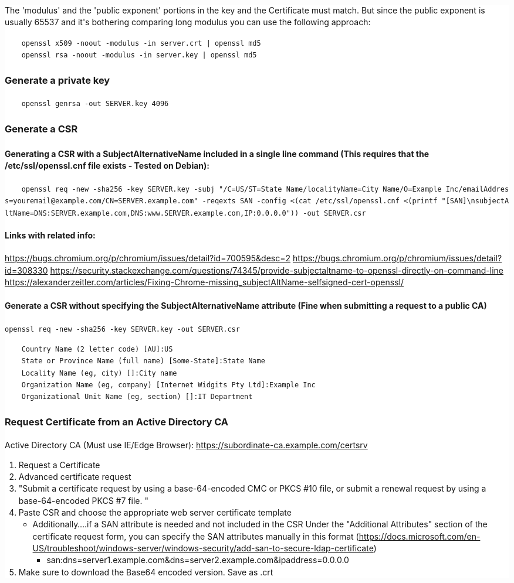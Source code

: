 The 'modulus' and the 'public exponent' portions in the key and the Certificate must match. But since the public exponent is usually 65537 and it's bothering comparing long modulus you can use the following approach:

        openssl x509 -noout -modulus -in server.crt | openssl md5
        openssl rsa -noout -modulus -in server.key | openssl md5

### Generate a private key

        openssl genrsa -out SERVER.key 4096

### Generate a CSR

#### Generating a CSR with a SubjectAlternativeName included in a single line command (This requires that the /etc/ssl/openssl.cnf file exists - Tested on Debian):
        
        openssl req -new -sha256 -key SERVER.key -subj "/C=US/ST=State Name/localityName=City Name/O=Example Inc/emailAddress=youremail@example.com/CN=SERVER.example.com" -reqexts SAN -config <(cat /etc/ssl/openssl.cnf <(printf "[SAN]\nsubjectAltName=DNS:SERVER.example.com,DNS:www.SERVER.example.com,IP:0.0.0.0")) -out SERVER.csr
        
#### Links with related info:
https://bugs.chromium.org/p/chromium/issues/detail?id=700595&desc=2
https://bugs.chromium.org/p/chromium/issues/detail?id=308330
https://security.stackexchange.com/questions/74345/provide-subjectaltname-to-openssl-directly-on-command-line
https://alexanderzeitler.com/articles/Fixing-Chrome-missing_subjectAltName-selfsigned-cert-openssl/

#### Generate a CSR without specifying the SubjectAlternativeName attribute (Fine when submitting a request to a public CA)

`openssl req -new -sha256 -key SERVER.key -out SERVER.csr`

        Country Name (2 letter code) [AU]:US
        State or Province Name (full name) [Some-State]:State Name
        Locality Name (eg, city) []:City name
        Organization Name (eg, company) [Internet Widgits Pty Ltd]:Example Inc
        Organizational Unit Name (eg, section) []:IT Department

### Request Certificate from an Active Directory CA

Active Directory CA (Must use IE/Edge Browser):
https://subordinate-ca.example.com/certsrv

1. Request a Certificate
2. Advanced certificate request
3. "Submit a certificate request by using a base-64-encoded CMC or PKCS #10 file, or submit a renewal request by using a base-64-encoded PKCS #7 file. "
4. Paste CSR and choose the appropriate web server certificate template
    - Additionally….if a SAN attribute is needed and not included in the CSR
Under the "Additional Attributes" section of the certificate request form, you can specify the SAN attributes manually in this format (https://docs.microsoft.com/en-US/troubleshoot/windows-server/windows-security/add-san-to-secure-ldap-certificate)
        - san:dns=server1.example.com&dns=server2.example.com&ipaddress=0.0.0.0
5. Make sure to download the Base64 encoded version. Save as <file>.crt
